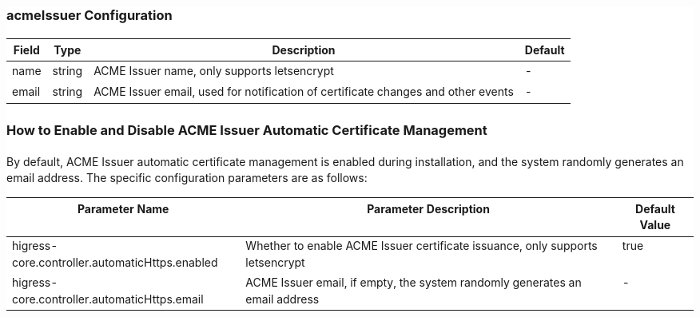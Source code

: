 
### acmeIssuer Configuration

| Field | Type | Description | Default |
|--------------------------|--------|-------------------------------|---|
| name | string | ACME Issuer name, only supports letsencrypt | - |
| email | string | ACME Issuer email, used for notification of certificate changes and other events | - |

### How to Enable and Disable ACME Issuer Automatic Certificate Management

By default, ACME Issuer automatic certificate management is enabled during installation, and the system randomly generates an email address. The specific configuration parameters are as follows:

| **Parameter Name** | **Parameter Description** | **Default Value** |
|----------------------------------|-------------------------------------|--------|
|higress-core.controller.automaticHttps.enabled | Whether to enable ACME Issuer certificate issuance, only supports letsencrypt | true |
|higress-core.controller.automaticHttps.email | ACME Issuer email, if empty, the system randomly generates an email address | - |
